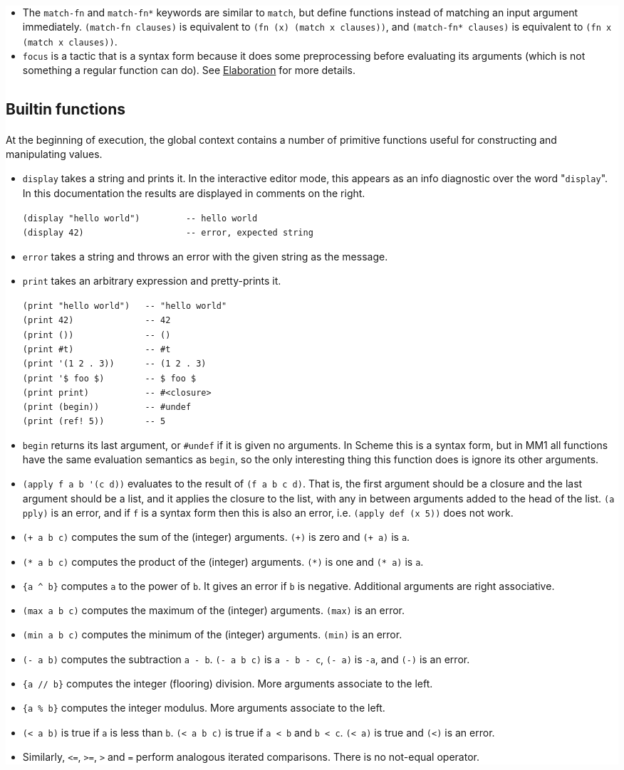 
* The `match-fn` and `match-fn*` keywords are similar to `match`, but define functions instead of matching an input argument immediately. `(match-fn clauses)` is equivalent to `(fn (x) (match x clauses))`, and `(match-fn* clauses)` is equivalent to `(fn x (match x clauses))`.
* `focus` is a tactic that is a syntax form because it does some preprocessing before evaluating its arguments (which is not something a regular function can do). See [Elaboration](#elaboration) for more details.

Builtin functions
---

At the beginning of execution, the global context contains a number of primitive functions useful for constructing and manipulating values.

* `display` takes a string and prints it. In the interactive editor mode, this appears as an info diagnostic over the word "`display`". In this documentation the results are displayed in comments on the right.

      (display "hello world")         -- hello world
      (display 42)                    -- error, expected string

* `error` takes a string and throws an error with the given string as the message.

* `print` takes an arbitrary expression and pretty-prints it.

      (print "hello world")   -- "hello world"
      (print 42)              -- 42
      (print ())              -- ()
      (print #t)              -- #t
      (print '(1 2 . 3))      -- (1 2 . 3)
      (print '$ foo $)        -- $ foo $
      (print print)           -- #<closure>
      (print (begin))         -- #undef
      (print (ref! 5))        -- 5

* `begin` returns its last argument, or `#undef` if it is given no arguments. In Scheme this is a syntax form, but in MM1 all functions have the same evaluation semantics as `begin`, so the only interesting thing this function does is ignore its other arguments.

* `(apply f a b '(c d))` evaluates to the result of `(f a b c d)`. That is, the first argument should be a closure and the last argument should be a list, and it applies the closure to the list, with any in between arguments added to the head of the list. `(apply)` is an error, and if `f` is a syntax form then this is also an error, i.e. `(apply def (x 5))` does not work.

* `(+ a b c)` computes the sum of the (integer) arguments. `(+)` is zero and `(+ a)` is `a`.
* `(* a b c)` computes the product of the (integer) arguments. `(*)` is one and `(* a)` is `a`.
* `{a ^ b}` computes `a` to the power of `b`. It gives an error if `b` is negative. Additional arguments are right associative.
* `(max a b c)` computes the maximum of the (integer) arguments. `(max)` is an error.
* `(min a b c)` computes the minimum of the (integer) arguments. `(min)` is an error.
* `(- a b)` computes the subtraction `a - b`. `(- a b c)` is `a - b - c`, `(- a)` is `-a`, and `(-)` is an error.
* `{a // b}` computes the integer (flooring) division. More arguments associate to the left.
* `{a % b}` computes the integer modulus. More arguments associate to the left.
* `(< a b)` is true if `a` is less than `b`. `(< a b c)` is true if `a < b` and `b < c`. `(< a)` is true and `(<)` is an error.
* Similarly, `<=`, `>=`, `>` and `=` perform analogous iterated comparisons. There is no not-equal operator.
